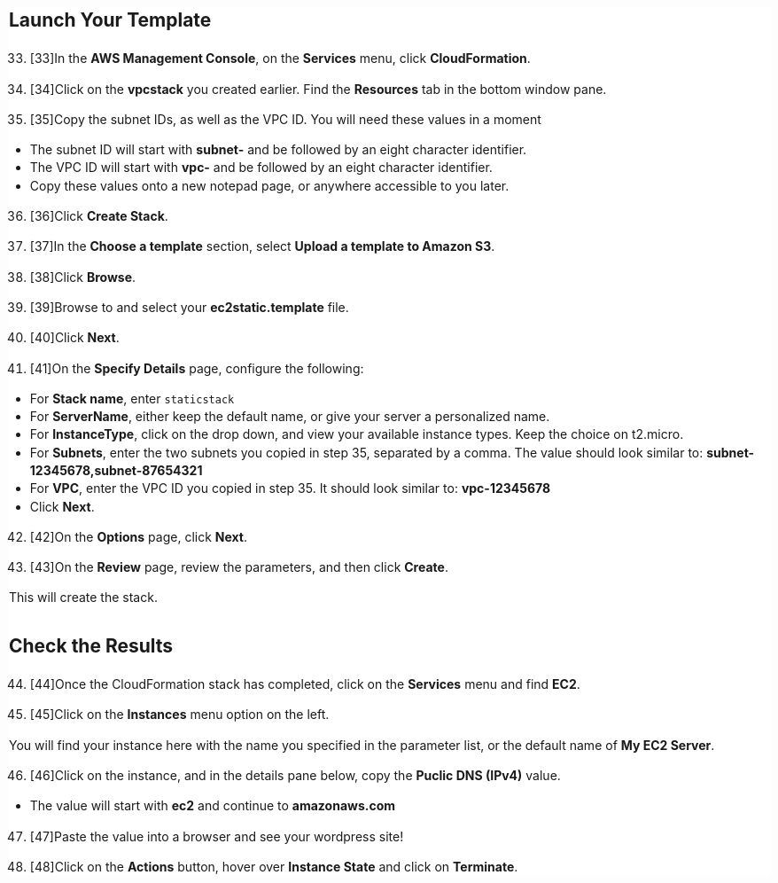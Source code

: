 
## Launch Your Template

33. [33]In the **AWS Management Console**, on the **Services** menu, click **CloudFormation**.

34. [34]Click on the **vpcstack** you created earlier.  Find the **Resources** tab in the bottom window pane.

35. [35]Copy the subnet IDs, as well as the VPC ID.  You will need these values in a moment

 * The subnet ID will start with **subnet-** and be followed by an eight character identifier.
 * The VPC ID will start with **vpc-** and be followed by an eight character identifier.
 * Copy these values onto a new notepad page, or anywhere accessible to you later.

36. [36]Click **Create Stack**.

37. [37]In the **Choose a template** section, select <i class="fa fa-dot-circle-o" aria-hidden="true"></i> **Upload a template to Amazon S3**.

38. [38]Click **Browse**.

39. [39]Browse to and select your **ec2static.template** file.

40. [40]Click **Next**.

41. [41]On the **Specify Details** page, configure the following:

* For **Stack name**, enter `staticstack`
* For **ServerName**, either keep the default name, or give your server a personalized name.
* For **InstanceType**, click on the drop down, and view your available instance types.  Keep the choice on t2.micro.
* For **Subnets**, enter the two subnets you copied in step 35, separated by a comma.  The value should look similar to: **subnet-12345678,subnet-87654321**
* For **VPC**, enter the VPC ID you copied in step 35.  It should look similar to: **vpc-12345678**
* Click **Next**.

42. [42]On the **Options** page, click **Next**.


43. [43]On the **Review** page, review the parameters, and then click **Create**.

This will create the stack.

## Check the Results

44. [44]Once the CloudFormation stack has completed, click on the **Services** menu and find **EC2**.

45. [45]Click on the **Instances** menu option on the left.

You will find your instance here with the name you specified in the parameter list, or the default name of **My EC2 Server**.

46. [46]Click on the instance, and in the details pane below, copy the **Puclic DNS (IPv4)** value.

* The value will start with **ec2** and continue to **amazonaws.com**

47. [47]Paste the value into a browser and see your wordpress site!

48. [48]Click on the **Actions** button, hover over **Instance State** and click on **Terminate**.
